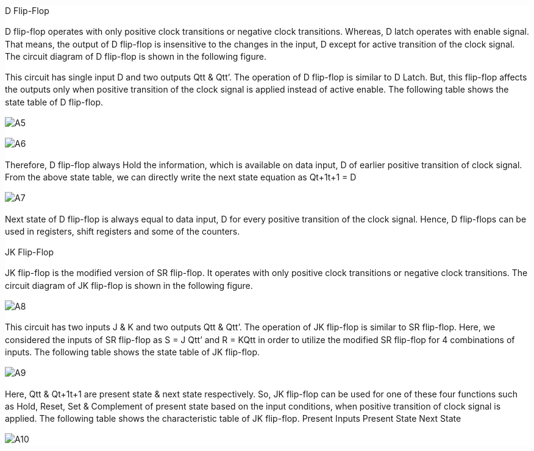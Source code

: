 D Flip-Flop


D flip-flop operates with only positive clock transitions or negative clock transitions. Whereas, D latch operates with enable signal. That means, the output of D flip-flop is insensitive to the changes in the input, D except for active transition of the clock signal. The circuit diagram of D flip-flop is shown in the following figure.
 
This circuit has single input D and two outputs Qtt & Qtt’. The operation of D flip-flop is similar to D Latch. But, this flip-flop affects the outputs only when positive transition of the clock signal is applied instead of active enable.
The following table shows the state table of D flip-flop.


![A5](https://user-images.githubusercontent.com/121559414/212613024-ca70a343-a991-420d-8093-664913b74293.png)


![A6](https://user-images.githubusercontent.com/121559414/212613049-0f2a32d8-6980-45d9-a09b-04dd2345d3ad.png)


Therefore, D flip-flop always Hold the information, which is available on data input, D of earlier positive transition of clock signal. From the above state table, we can directly write the next state equation as Qt+1t+1 = D


![A7](https://user-images.githubusercontent.com/121559414/212613130-616669cd-1232-4286-9924-b68385a36644.png)


Next state of D flip-flop is always equal to data input, D for every positive transition of the clock signal. Hence, D flip-flops can be used in registers, shift registers and some of the counters.



JK Flip-Flop


JK flip-flop is the modified version of SR flip-flop. It operates with only positive clock transitions or negative clock transitions. The circuit diagram of JK flip-flop is shown in the following figure.


![A8](https://user-images.githubusercontent.com/121559414/212613203-fbc64a63-e34f-43fa-9682-932ed607f784.png)


This circuit has two inputs J & K and two outputs Qtt & Qtt’. The operation of JK flip-flop is similar to SR flip-flop. Here, we considered the inputs of SR flip-flop as S = J Qtt’ and R = KQtt in order to utilize the modified SR flip-flop for 4 combinations of inputs.
The following table shows the state table of JK flip-flop.


![A9](https://user-images.githubusercontent.com/121559414/212613283-d5f57b38-19a7-4965-affb-1ffd72561494.png)


Here, Qtt & Qt+1t+1 are present state & next state respectively. So, JK flip-flop can be used for one of these four functions such as Hold, Reset, Set & Complement of present state based on the input conditions, when positive transition of clock signal is applied. The following table shows the characteristic table of JK flip-flop.
Present Inputs	Present State	Next State


![A10](https://user-images.githubusercontent.com/121559414/212613337-e44e5c54-4bae-4757-a7f0-e636a43670ac.png)
